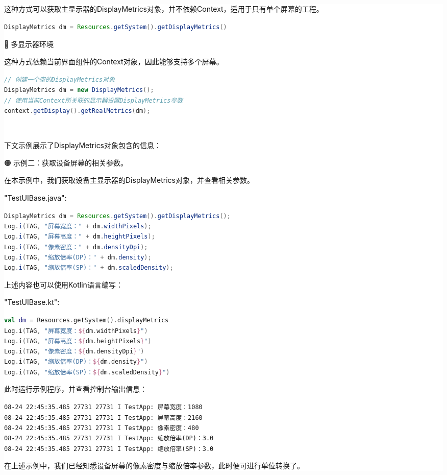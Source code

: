 这种方式可以获取主显示器的DisplayMetrics对象，并不依赖Context，适用于只有单个屏幕的工程。

```java
DisplayMetrics dm = Resources.getSystem().getDisplayMetrics()
```

🔷 多显示器环境

这种方式依赖当前界面组件的Context对象，因此能够支持多个屏幕。

```java
// 创建一个空的DisplayMetrics对象
DisplayMetrics dm = new DisplayMetrics();
// 使用当前Context所关联的显示器设置DisplayMetrics参数
context.getDisplay().getRealMetrics(dm);
```

<br />

下文示例展示了DisplayMetrics对象包含的信息：

🟠 示例二：获取设备屏幕的相关参数。

在本示例中，我们获取设备主显示器的DisplayMetrics对象，并查看相关参数。

"TestUIBase.java":

```java
DisplayMetrics dm = Resources.getSystem().getDisplayMetrics();
Log.i(TAG, "屏幕宽度：" + dm.widthPixels);
Log.i(TAG, "屏幕高度：" + dm.heightPixels);
Log.i(TAG, "像素密度：" + dm.densityDpi);
Log.i(TAG, "缩放倍率(DP)：" + dm.density);
Log.i(TAG, "缩放倍率(SP)：" + dm.scaledDensity);
```

上述内容也可以使用Kotlin语言编写：

"TestUIBase.kt":

```kotlin
val dm = Resources.getSystem().displayMetrics
Log.i(TAG, "屏幕宽度：${dm.widthPixels}")
Log.i(TAG, "屏幕高度：${dm.heightPixels}")
Log.i(TAG, "像素密度：${dm.densityDpi}")
Log.i(TAG, "缩放倍率(DP)：${dm.density}")
Log.i(TAG, "缩放倍率(SP)：${dm.scaledDensity}")
```

此时运行示例程序，并查看控制台输出信息：

```text
08-24 22:45:35.485 27731 27731 I TestApp: 屏幕宽度：1080
08-24 22:45:35.485 27731 27731 I TestApp: 屏幕高度：2160
08-24 22:45:35.485 27731 27731 I TestApp: 像素密度：480
08-24 22:45:35.485 27731 27731 I TestApp: 缩放倍率(DP)：3.0
08-24 22:45:35.485 27731 27731 I TestApp: 缩放倍率(SP)：3.0
```

在上述示例中，我们已经知悉设备屏幕的像素密度与缩放倍率参数，此时便可进行单位转换了。
